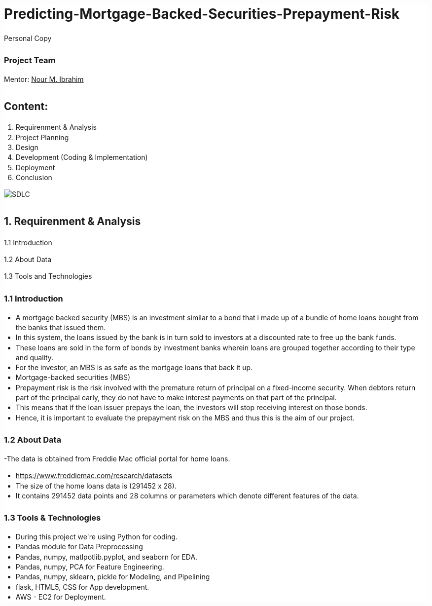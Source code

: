# Predicting-Mortgage-Backed-Securities-Prepayment-Risk
  Personal Copy

### Project Team

Mentor: [Nour M. Ibrahim](https://github.com/Nour-Ibrahim-1290)

Content:
---------
1. Requirenment & Analysis
2. Project Planning
3. Design
4. Development (Coding & Implementation)
5. Deployment
6. Conclusion

 ![SDLC](https://user-images.githubusercontent.com/93732090/209706167-09404f7c-ef4f-47fc-8a54-3771bee17f5b.png)

## 1. Requirenment & Analysis
1.1 Introduction

1.2 About Data

1.3 Tools and Technologies

### 1.1 Introduction
-  A mortgage backed security (MBS) is an investment similar to a bond that i made up of a bundle of home loans bought from the banks that issued them.
- In this system, the loans issued by the bank is in turn sold to investors at a discounted rate to free up the bank funds.
- These loans are sold in the form of bonds by investment banks wherein loans are grouped together according to their type and quality.
- For the investor, an MBS is as safe as the mortgage loans that back it up.
- Mortgage-backed securities (MBS)
- Prepayment risk is the risk involved with the premature return of principal on a fixed-income security. When debtors return part of the principal early, they do not    have to make interest payments on that part of the principal.
- This means that if the loan issuer prepays the loan, the investors will stop receiving interest on those bonds.
- Hence, it is important to evaluate the prepayment risk on the MBS and thus this is the aim of our project.

### 1.2 About Data
-The data is obtained from Freddie Mac official portal for home loans.
- https://www.freddiemac.com/research/datasets
- The size of the home loans data is (291452 x 28).
- It contains 291452 data points and 28 columns or parameters which denote different features of the data.
### 1.3 Tools & Technologies
- During this project we're using Python for coding.
- Pandas module for Data Preprocessing
- Pandas, numpy, matlpotlib.pyplot, and seaborn for EDA.
- Pandas, numpy, PCA for Feature Engineering.
- Pandas, numpy, sklearn, pickle for Modeling, and Pipelining
- flask, HTML5, CSS for App development.
- AWS - EC2 for Deployment.
